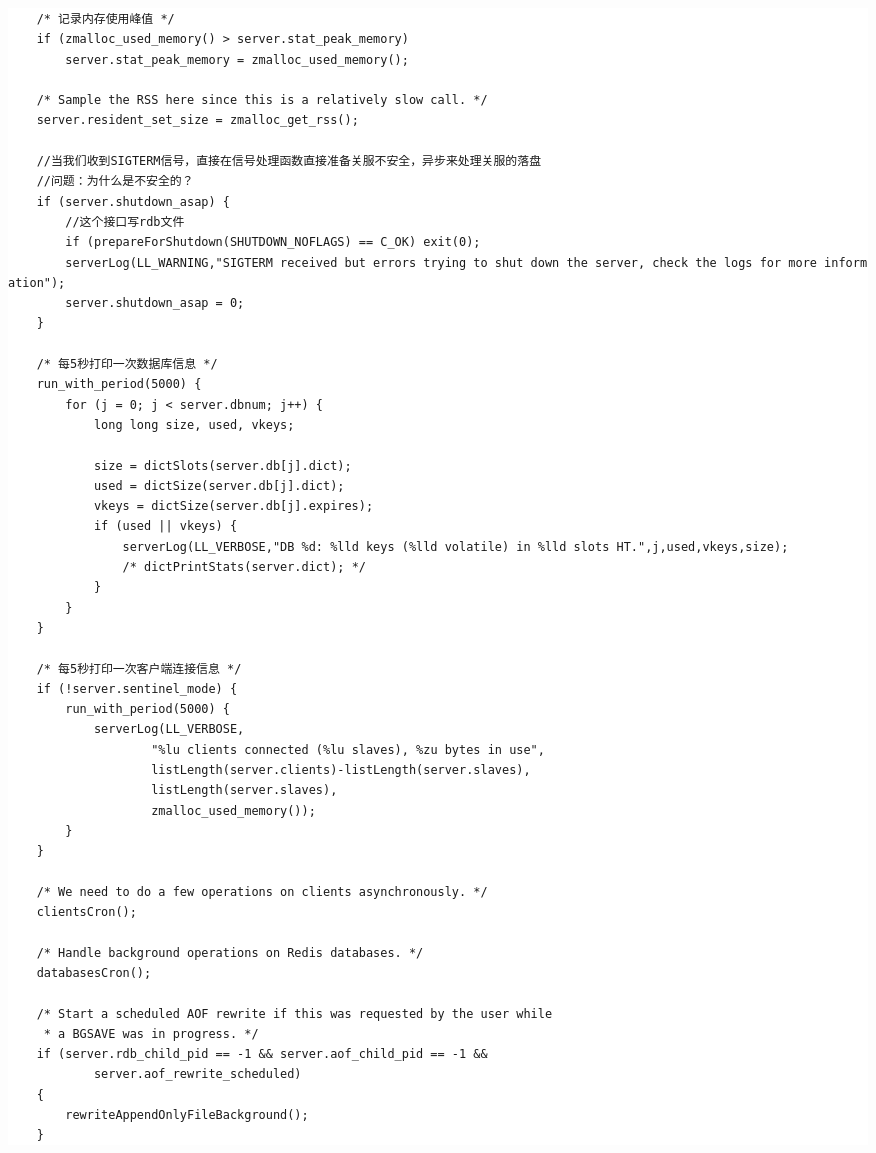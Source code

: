         /* 记录内存使用峰值 */
        if (zmalloc_used_memory() > server.stat_peak_memory)
            server.stat_peak_memory = zmalloc_used_memory();
    
        /* Sample the RSS here since this is a relatively slow call. */
        server.resident_set_size = zmalloc_get_rss();
    
        //当我们收到SIGTERM信号，直接在信号处理函数直接准备关服不安全，异步来处理关服的落盘
        //问题：为什么是不安全的？
        if (server.shutdown_asap) {
            //这个接口写rdb文件
            if (prepareForShutdown(SHUTDOWN_NOFLAGS) == C_OK) exit(0);
            serverLog(LL_WARNING,"SIGTERM received but errors trying to shut down the server, check the logs for more information");
            server.shutdown_asap = 0;
        }
    
        /* 每5秒打印一次数据库信息 */
        run_with_period(5000) {
            for (j = 0; j < server.dbnum; j++) {
                long long size, used, vkeys;
    
                size = dictSlots(server.db[j].dict);
                used = dictSize(server.db[j].dict);
                vkeys = dictSize(server.db[j].expires);
                if (used || vkeys) {
                    serverLog(LL_VERBOSE,"DB %d: %lld keys (%lld volatile) in %lld slots HT.",j,used,vkeys,size);
                    /* dictPrintStats(server.dict); */
                }
            }
        }
    
        /* 每5秒打印一次客户端连接信息 */
        if (!server.sentinel_mode) {
            run_with_period(5000) {
                serverLog(LL_VERBOSE,
                        "%lu clients connected (%lu slaves), %zu bytes in use",
                        listLength(server.clients)-listLength(server.slaves),
                        listLength(server.slaves),
                        zmalloc_used_memory());
            }
        }
    
        /* We need to do a few operations on clients asynchronously. */
        clientsCron();
    
        /* Handle background operations on Redis databases. */
        databasesCron();
    
        /* Start a scheduled AOF rewrite if this was requested by the user while
         * a BGSAVE was in progress. */
        if (server.rdb_child_pid == -1 && server.aof_child_pid == -1 &&
                server.aof_rewrite_scheduled)
        {
            rewriteAppendOnlyFileBackground();
        }
    
